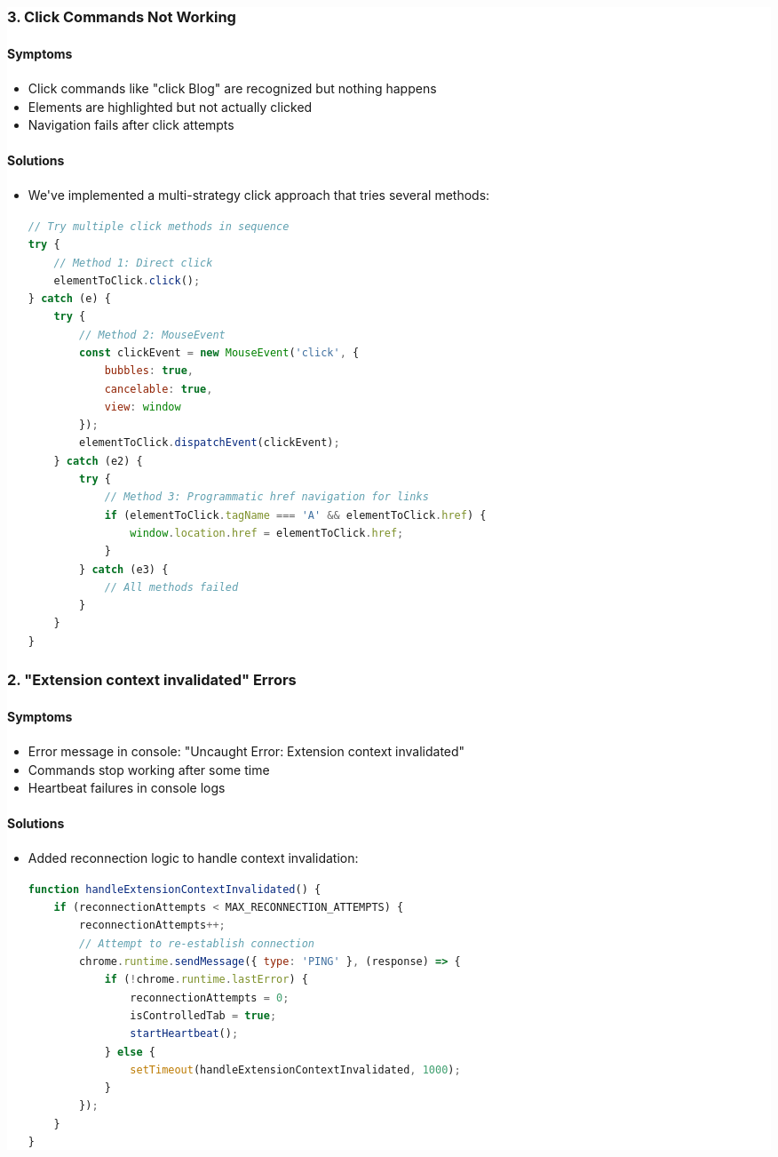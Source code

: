 ### 3. Click Commands Not Working

#### Symptoms
- Click commands like "click Blog" are recognized but nothing happens
- Elements are highlighted but not actually clicked
- Navigation fails after click attempts

#### Solutions
- We've implemented a multi-strategy click approach that tries several methods:
  ```javascript
  // Try multiple click methods in sequence
  try {
      // Method 1: Direct click
      elementToClick.click();
  } catch (e) {
      try {
          // Method 2: MouseEvent
          const clickEvent = new MouseEvent('click', {
              bubbles: true,
              cancelable: true,
              view: window
          });
          elementToClick.dispatchEvent(clickEvent);
      } catch (e2) {
          try {
              // Method 3: Programmatic href navigation for links
              if (elementToClick.tagName === 'A' && elementToClick.href) {
                  window.location.href = elementToClick.href;
              }
          } catch (e3) {
              // All methods failed
          }
      }
  }
  ```

### 2. "Extension context invalidated" Errors

#### Symptoms
- Error message in console: "Uncaught Error: Extension context invalidated"
- Commands stop working after some time
- Heartbeat failures in console logs

#### Solutions
- Added reconnection logic to handle context invalidation:
  ```javascript
  function handleExtensionContextInvalidated() {
      if (reconnectionAttempts < MAX_RECONNECTION_ATTEMPTS) {
          reconnectionAttempts++;
          // Attempt to re-establish connection
          chrome.runtime.sendMessage({ type: 'PING' }, (response) => {
              if (!chrome.runtime.lastError) {
                  reconnectionAttempts = 0;
                  isControlledTab = true;
                  startHeartbeat();
              } else {
                  setTimeout(handleExtensionContextInvalidated, 1000);
              }
          });
      }
  }
  ```
